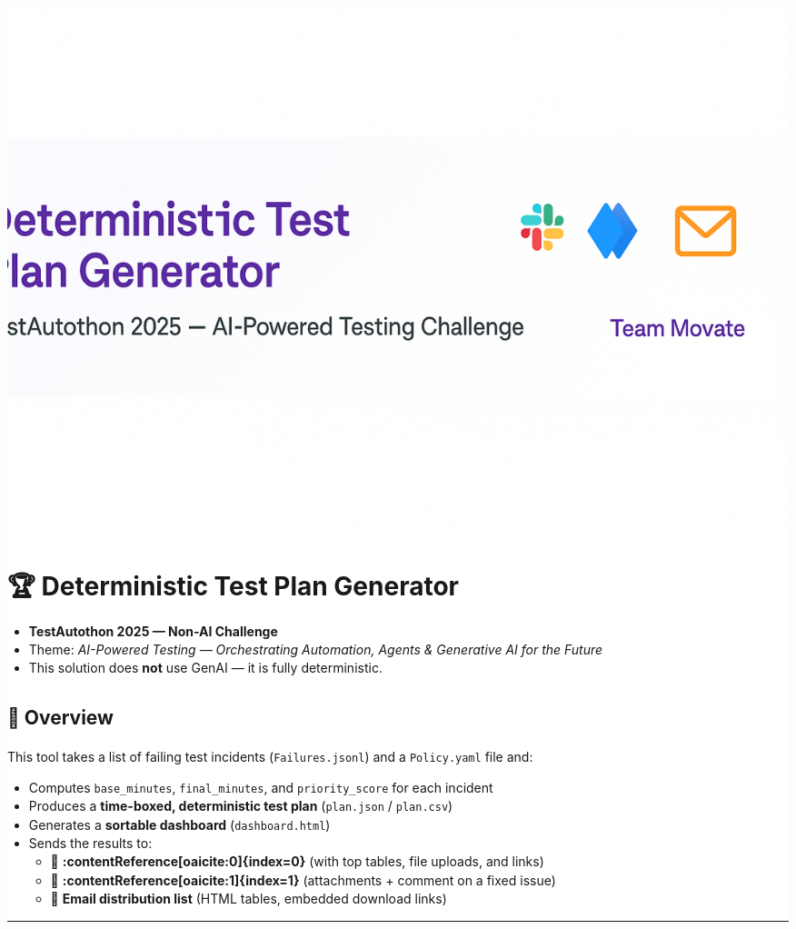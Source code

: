 <p align="center">
  <img src="./banner.png" alt="Deterministic Test Plan Generator" width="100%">
</p>

# 🏆 Deterministic Test Plan Generator
* **TestAutothon 2025 — Non-AI Challenge**  
* Theme: *AI-Powered Testing — Orchestrating Automation, Agents & Generative AI for the Future*  
* This solution does **not** use GenAI — it is fully deterministic.

## 📌 Overview

This tool takes a list of failing test incidents (`Failures.jsonl`) and a `Policy.yaml` file and:

- Computes `base_minutes`, `final_minutes`, and `priority_score` for each incident
- Produces a **time-boxed, deterministic test plan** (`plan.json` / `plan.csv`)
- Generates a **sortable dashboard** (`dashboard.html`)
- Sends the results to:
  - 📣 **:contentReference[oaicite:0]{index=0}** (with top tables, file uploads, and links)
  - 📎 **:contentReference[oaicite:1]{index=1}** (attachments + comment on a fixed issue)
  - 📧 **Email distribution list** (HTML tables, embedded download links)

---
